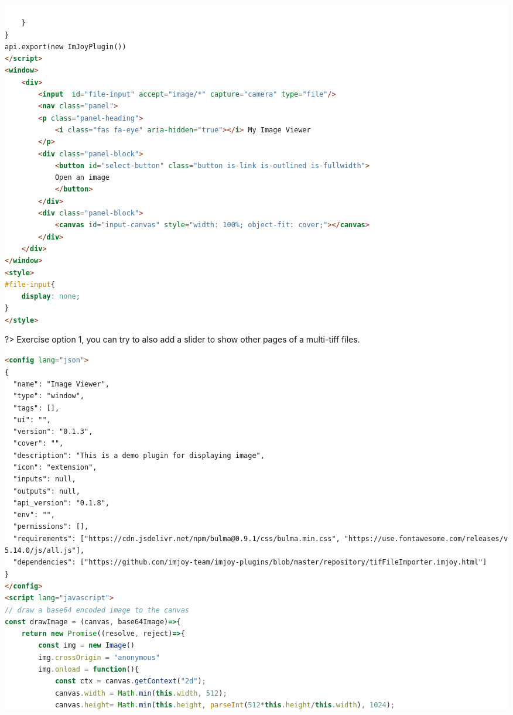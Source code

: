 ```html

    }
}
api.export(new ImJoyPlugin())
</script>
<window>
    <div>
        <input  id="file-input" accept="image/*" capture="camera" type="file"/>
        <nav class="panel">
        <p class="panel-heading">
            <i class="fas fa-eye" aria-hidden="true"></i> My Image Viewer
        </p>
        <div class="panel-block">
            <button id="select-button" class="button is-link is-outlined is-fullwidth">
            Open an image
            </button>
        </div>
        <div class="panel-block">
            <canvas id="input-canvas" style="width: 100%; object-fit: cover;"></canvas>
        </div> 
    </div>
</window>
<style>
#file-input{
    display: none;
}
</style>
```

?> Exercise option 1, you can try to also add a slider to show other pages of a multi-tiff files.


```html
<config lang="json">
{
  "name": "Image Viewer",
  "type": "window",
  "tags": [],
  "ui": "",
  "version": "0.1.3",
  "cover": "",
  "description": "This is a demo plugin for displaying image",
  "icon": "extension",
  "inputs": null,
  "outputs": null,
  "api_version": "0.1.8",
  "env": "",
  "permissions": [],
  "requirements": ["https://cdn.jsdelivr.net/npm/bulma@0.9.1/css/bulma.min.css", "https://use.fontawesome.com/releases/v5.14.0/js/all.js"],
  "dependencies": ["https://github.com/imjoy-team/imjoy-plugins/blob/master/repository/tifFileImporter.imjoy.html"]
}
</config>
<script lang="javascript">
// draw a base64 encoded image to the canvas
const drawImage = (canvas, base64Image)=>{
    return new Promise((resolve, reject)=>{
        const img = new Image()
        img.crossOrigin = "anonymous"
        img.onload = function(){
            const ctx = canvas.getContext("2d");
            canvas.width = Math.min(this.width, 512);
            canvas.height= Math.min(this.height, parseInt(512*this.height/this.width), 1024);
```